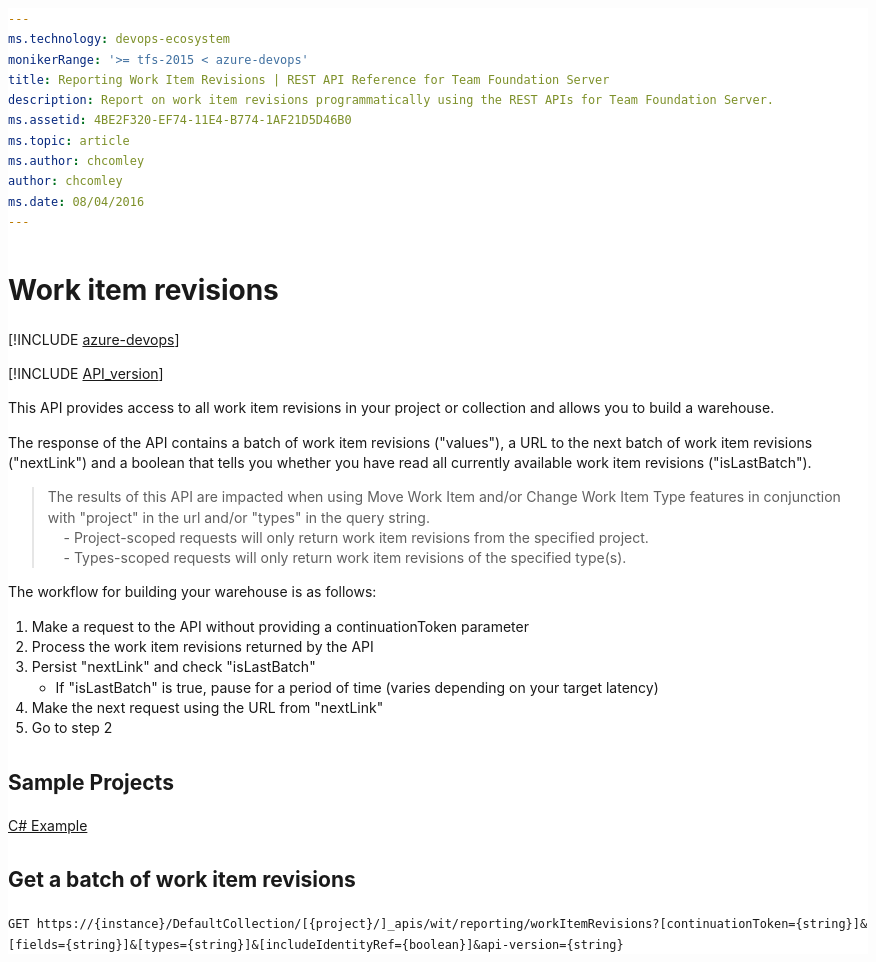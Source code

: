 ```yaml
---
ms.technology: devops-ecosystem
monikerRange: '>= tfs-2015 < azure-devops'
title: Reporting Work Item Revisions | REST API Reference for Team Foundation Server
description: Report on work item revisions programmatically using the REST APIs for Team Foundation Server.
ms.assetid: 4BE2F320-EF74-11E4-B774-1AF21D5D46B0
ms.topic: article
ms.author: chcomley
author: chcomley
ms.date: 08/04/2016
---
```


# Work item revisions

[!INCLUDE [azure-devops](../_data/azure-devops-message.md)]

[!INCLUDE [API_version](../_data/version2-2.md)]

This API provides access to all work item revisions in your project or collection and allows you to build a warehouse.

The response of the API contains a batch of work item revisions ("values"), a URL to the next batch of work item revisions ("nextLink") and a boolean that tells you whether you have read all currently available work item revisions ("isLastBatch").

> The results of this API are impacted when using Move Work Item and/or Change Work Item Type features in conjunction with "project" in the url and/or "types" in the query string.<br/>
> &nbsp;&nbsp;&nbsp;&nbsp;- Project-scoped requests will only return work item revisions from the specified project.<br/>
> &nbsp;&nbsp;&nbsp;&nbsp;- Types-scoped requests will only return work item revisions of the specified type(s).

The workflow for building your warehouse is as follows:

1.  Make a request to the API without providing a continuationToken parameter
2.  Process the work item revisions returned by the API
3.  Persist "nextLink" and check "isLastBatch"
    * If "isLastBatch" is true, pause for a period of time (varies depending on your target latency)
4.  Make the next request using the URL from "nextLink"
5.  Go to step 2

## Sample Projects

[C# Example](https://github.com/sferg-msft/vsts-wit-reporting-example)

## Get a batch of work item revisions

```no-highlight
GET https://{instance}/DefaultCollection/[{project}/]_apis/wit/reporting/workItemRevisions?[continuationToken={string}]&[fields={string}]&[types={string}]&[includeIdentityRef={boolean}]&api-version={string}
```
